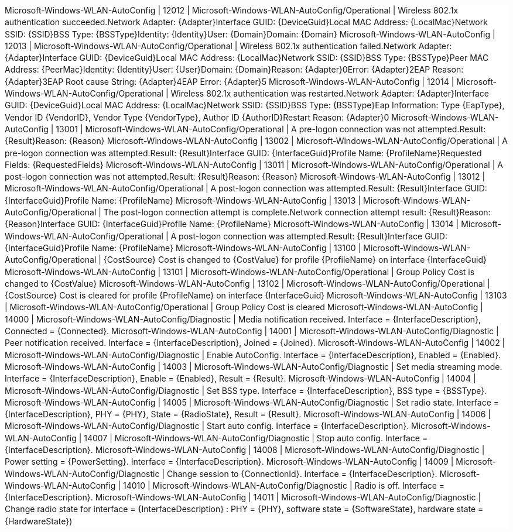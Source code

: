 Microsoft-Windows-WLAN-AutoConfig  |  12012     |  Microsoft-Windows-WLAN-AutoConfig/Operational  |  Wireless 802.1x authentication succeeded.Network Adapter: {Adapter}Interface GUID: {DeviceGuid}Local MAC Address: {LocalMac}Network SSID: {SSID}BSS Type: {BSSType}Identity: {Identity}User: {Domain}Domain: {Domain}
Microsoft-Windows-WLAN-AutoConfig  |  12013     |  Microsoft-Windows-WLAN-AutoConfig/Operational  |  Wireless 802.1x authentication failed.Network Adapter: {Adapter}Interface GUID: {DeviceGuid}Local MAC Address: {LocalMac}Network SSID: {SSID}BSS Type: {BSSType}Peer MAC Address: {PeerMac}Identity: {Identity}User: {User}Domain: {Domain}Reason: {Adapter}0Error: {Adapter}2EAP Reason: {Adapter}3EAP Root cause String: {Adapter}4EAP Error: {Adapter}5
Microsoft-Windows-WLAN-AutoConfig  |  12014     |  Microsoft-Windows-WLAN-AutoConfig/Operational  |  Wireless 802.1x authentication was restarted.Network Adapter: {Adapter}Interface GUID: {DeviceGuid}Local MAC Address: {LocalMac}Network SSID: {SSID}BSS Type: {BSSType}Eap Information: Type {EapType}, Vendor ID {VendorID}, Vendor Type {VendorType}, Author ID {AuthorID}Restart Reason: {Adapter}0
Microsoft-Windows-WLAN-AutoConfig  |  13001     |  Microsoft-Windows-WLAN-AutoConfig/Operational  |  A pre-logon connection was not attempted.Result: {Result}Reason: {Reason}
Microsoft-Windows-WLAN-AutoConfig  |  13002     |  Microsoft-Windows-WLAN-AutoConfig/Operational  |  A pre-logon connection was attempted.Result: {Result}Interface GUID: {InterfaceGuid}Profile Name: {ProfileName}Requested Fields: {RequestedFields}
Microsoft-Windows-WLAN-AutoConfig  |  13011     |  Microsoft-Windows-WLAN-AutoConfig/Operational  |  A post-logon connection was not attempted.Result: {Result}Reason: {Reason}
Microsoft-Windows-WLAN-AutoConfig  |  13012     |  Microsoft-Windows-WLAN-AutoConfig/Operational  |  A post-logon connection was attempted.Result: {Result}Interface GUID: {InterfaceGuid}Profile Name: {ProfileName}
Microsoft-Windows-WLAN-AutoConfig  |  13013     |  Microsoft-Windows-WLAN-AutoConfig/Operational  |  The post-logon connection attempt is complete.Network connection attempt result: {Result}Reason: {Reason}Interface GUID: {InterfaceGuid}Profile Name: {ProfileName}
Microsoft-Windows-WLAN-AutoConfig  |  13014     |  Microsoft-Windows-WLAN-AutoConfig/Operational  |  A post-logon connection was attempted.Result: {Result}Interface GUID: {InterfaceGuid}Profile Name: {ProfileName}
Microsoft-Windows-WLAN-AutoConfig  |  13100     |  Microsoft-Windows-WLAN-AutoConfig/Operational  |  {CostSource} Cost is changed to {CostValue} for profile {ProfileName} on interface {InterfaceGuid}
Microsoft-Windows-WLAN-AutoConfig  |  13101     |  Microsoft-Windows-WLAN-AutoConfig/Operational  |  Group Policy Cost is changed to {CostValue}
Microsoft-Windows-WLAN-AutoConfig  |  13102     |  Microsoft-Windows-WLAN-AutoConfig/Operational  |  {CostSource} Cost is cleared for profile {ProfileName} on interface {InterfaceGuid}
Microsoft-Windows-WLAN-AutoConfig  |  13103     |  Microsoft-Windows-WLAN-AutoConfig/Operational  |  Group Policy Cost is cleared
Microsoft-Windows-WLAN-AutoConfig  |  14000     |  Microsoft-Windows-WLAN-AutoConfig/Diagnostic   |  Media notification received. Interface = {InterfaceDescription}, Connected = {Connected}.
Microsoft-Windows-WLAN-AutoConfig  |  14001     |  Microsoft-Windows-WLAN-AutoConfig/Diagnostic   |  Peer notification received. Interface = {InterfaceDescription}, Joined = {Joined}.
Microsoft-Windows-WLAN-AutoConfig  |  14002     |  Microsoft-Windows-WLAN-AutoConfig/Diagnostic   |  Enable AutoConfig. Interface = {InterfaceDescription}, Enabled = {Enabled}.
Microsoft-Windows-WLAN-AutoConfig  |  14003     |  Microsoft-Windows-WLAN-AutoConfig/Diagnostic   |  Set media streaming mode. Interface = {InterfaceDescription}, Enable = {Enabled}, Result = {Result}.
Microsoft-Windows-WLAN-AutoConfig  |  14004     |  Microsoft-Windows-WLAN-AutoConfig/Diagnostic   |  Set BSS type. Interface = {InterfaceDescription}, BSS type = {BSSType}.
Microsoft-Windows-WLAN-AutoConfig  |  14005     |  Microsoft-Windows-WLAN-AutoConfig/Diagnostic   |  Set radio state. Interface = {InterfaceDescription}, PHY = {PHY}, State = {RadioState}, Result = {Result}.
Microsoft-Windows-WLAN-AutoConfig  |  14006     |  Microsoft-Windows-WLAN-AutoConfig/Diagnostic   |  Start auto config. Interface = {InterfaceDescription}.
Microsoft-Windows-WLAN-AutoConfig  |  14007     |  Microsoft-Windows-WLAN-AutoConfig/Diagnostic   |  Stop auto config. Interface = {InterfaceDescription}.
Microsoft-Windows-WLAN-AutoConfig  |  14008     |  Microsoft-Windows-WLAN-AutoConfig/Diagnostic   |  Power setting = {PowerSetting}. Interface = {InterfaceDescription}.
Microsoft-Windows-WLAN-AutoConfig  |  14009     |  Microsoft-Windows-WLAN-AutoConfig/Diagnostic   |  Change session to {ConnectionId}. Interface = {InterfaceDescription}.
Microsoft-Windows-WLAN-AutoConfig  |  14010     |  Microsoft-Windows-WLAN-AutoConfig/Diagnostic   |  Radio is off. Interface = {InterfaceDescription}.
Microsoft-Windows-WLAN-AutoConfig  |  14011     |  Microsoft-Windows-WLAN-AutoConfig/Diagnostic   |  Change radio state for interface = {InterfaceDescription} :  PHY = {PHY}, software state = {SoftwareState}, hardware state = {HardwareState})